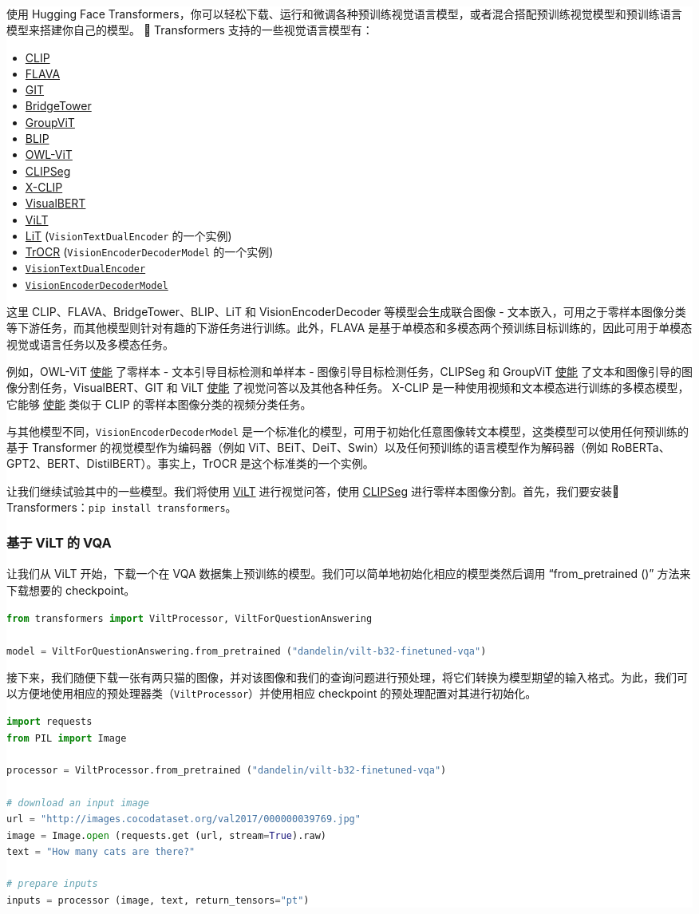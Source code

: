 使用 Hugging Face Transformers，你可以轻松下载、运行和微调各种预训练视觉语言模型，或者混合搭配预训练视觉模型和预训练语言模型来搭建你自己的模型。 🤗 Transformers 支持的一些视觉语言模型有：

* [CLIP](https://huggingface.co/docs/transformers/model_doc/clip)
* [FLAVA](https://huggingface.co/docs/transformers/main/en/model_doc/flava)
* [GIT](https://huggingface.co/docs/transformers/main/en/model_doc/git)
* [BridgeTower](https://huggingface.co/docs/transformers/main/en/model_doc/bridgetower)
* [GroupViT](https://huggingface.co/docs/transformers/v4.25.1/en/model_doc/groupvit)
* [BLIP](https://huggingface.co/docs/transformers/main/en/model_doc/blip)
* [OWL-ViT](https://huggingface.co/docs/transformers/main/en/model_doc/owlvit)
* [CLIPSeg](https://huggingface.co/docs/transformers/main/en/model_doc/clipseg)
* [X-CLIP](https://huggingface.co/docs/transformers/main/en/model_doc/xclip)
* [VisualBERT](https://huggingface.co/docs/transformers/main/en/model_doc/visual_bert)
* [ViLT](https://huggingface.co/docs/transformers/main/en/model_doc/vilt)
* [LiT](https://huggingface.co/docs/transformers/main/en/model_doc/vision-text-dual-encoder) (`VisionTextDualEncoder` 的一个实例)
* [TrOCR](https://huggingface.co/docs/transformers/main/en/model_doc/trocr) (`VisionEncoderDecoderModel` 的一个实例)
* [`VisionTextDualEncoder`](https://huggingface.co/docs/transformers/main/en/model_doc/vision-text-dual-encoder)
* [`VisionEncoderDecoderModel`](https://huggingface.co/docs/transformers/main/en/model_doc/vision-encoder-decoder)

这里 CLIP、FLAVA、BridgeTower、BLIP、LiT 和 VisionEncoderDecoder 等模型会生成联合图像 - 文本嵌入，可用之于零样本图像分类等下游任务，而其他模型则针对有趣的下游任务进行训练。此外，FLAVA 是基于单模态和多模态两个预训练目标训练的，因此可用于单模态视觉或语言任务以及多模态任务。

例如，OWL-ViT [使能](https://huggingface.co/spaces/adirik/OWL-ViT) 了零样本 - 文本引导目标检测和单样本 - 图像引导目标检测任务，CLIPSeg 和 GroupViT [使能](https://huggingface.co/spaces/nielsr/CLIPSeg) 了文本和图像引导的图像分割任务，VisualBERT、GIT 和 ViLT [使能](https://huggingface.co/spaces/nielsr/vilt-vqa) 了视觉问答以及其他各种任务。 X-CLIP 是一种使用视频和文本模态进行训练的多模态模型，它能够 [使能](https://huggingface.co/spaces/fcakyon/zero-shot-video-classification) 类似于 CLIP 的零样本图像分类的视频分类任务。

与其他模型不同，`VisionEncoderDecoderModel` 是一个标准化的模型，可用于初始化任意图像转文本模型，这类模型可以使用任何预训练的基于 Transformer 的视觉模型作为编码器（例如 ViT、BEiT、DeiT、Swin）以及任何预训练的语言模型作为解码器（例如 RoBERTa、GPT2、BERT、DistilBERT）。事实上，TrOCR 是这个标准类的一个实例。

让我们继续试验其中的一些模型。我们将使用 [ViLT](https://huggingface.co/docs/transformers/model_doc/vilt) 进行视觉问答，使用 [CLIPSeg](https://huggingface.co/docs/transformers/model_doc/clipseg) 进行零样本图像分割。首先，我们要安装🤗Transformers：`pip install tr​​ansformers`。

### 基于 ViLT 的 VQA

让我们从 ViLT 开始，下载一个在 VQA 数据集上预训练的模型。我们可以简单地初始化相应的模型类然后调用 “from_pretrained ()” 方法来下载想要的 checkpoint。

```py
from transformers import ViltProcessor, ViltForQuestionAnswering

model = ViltForQuestionAnswering.from_pretrained ("dandelin/vilt-b32-finetuned-vqa")
```

接下来，我们随便下载一张有两只猫的图像，并对该图像和我们的查询问题进行预处理，将它们转换为模型期望的输入格式。为此，我们可以方便地使用相应的预处理器类（`ViltProcessor`）并使用相应 checkpoint 的预处理配置对其进行初始化。

```py
import requests
from PIL import Image

processor = ViltProcessor.from_pretrained ("dandelin/vilt-b32-finetuned-vqa")

# download an input image
url = "http://images.cocodataset.org/val2017/000000039769.jpg"
image = Image.open (requests.get (url, stream=True).raw)
text = "How many cats are there?"

# prepare inputs
inputs = processor (image, text, return_tensors="pt")
```
